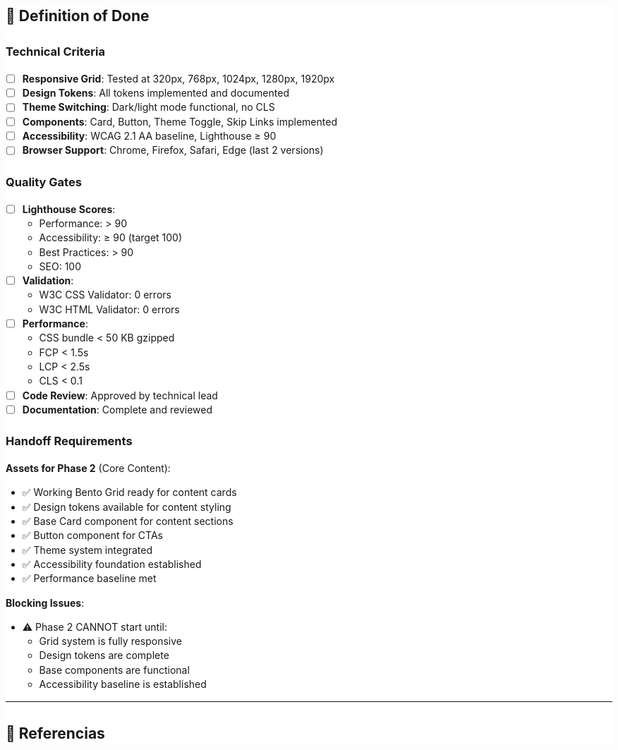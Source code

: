 ## 🚀 Definition of Done

### Technical Criteria

- [ ] **Responsive Grid**: Tested at 320px, 768px, 1024px, 1280px, 1920px
- [ ] **Design Tokens**: All tokens implemented and documented
- [ ] **Theme Switching**: Dark/light mode functional, no CLS
- [ ] **Components**: Card, Button, Theme Toggle, Skip Links implemented
- [ ] **Accessibility**: WCAG 2.1 AA baseline, Lighthouse ≥ 90
- [ ] **Browser Support**: Chrome, Firefox, Safari, Edge (last 2 versions)

### Quality Gates

- [ ] **Lighthouse Scores**:
  - Performance: > 90
  - Accessibility: ≥ 90 (target 100)
  - Best Practices: > 90
  - SEO: 100
- [ ] **Validation**:
  - W3C CSS Validator: 0 errors
  - W3C HTML Validator: 0 errors
- [ ] **Performance**:
  - CSS bundle < 50 KB gzipped
  - FCP < 1.5s
  - LCP < 2.5s
  - CLS < 0.1
- [ ] **Code Review**: Approved by technical lead
- [ ] **Documentation**: Complete and reviewed

### Handoff Requirements

**Assets for Phase 2** (Core Content):
- ✅ Working Bento Grid ready for content cards
- ✅ Design tokens available for content styling
- ✅ Base Card component for content sections
- ✅ Button component for CTAs
- ✅ Theme system integrated
- ✅ Accessibility foundation established
- ✅ Performance baseline met

**Blocking Issues**:
- ⚠️ Phase 2 CANNOT start until:
  - Grid system is fully responsive
  - Design tokens are complete
  - Base components are functional
  - Accessibility baseline is established

---

## 🔗 Referencias
